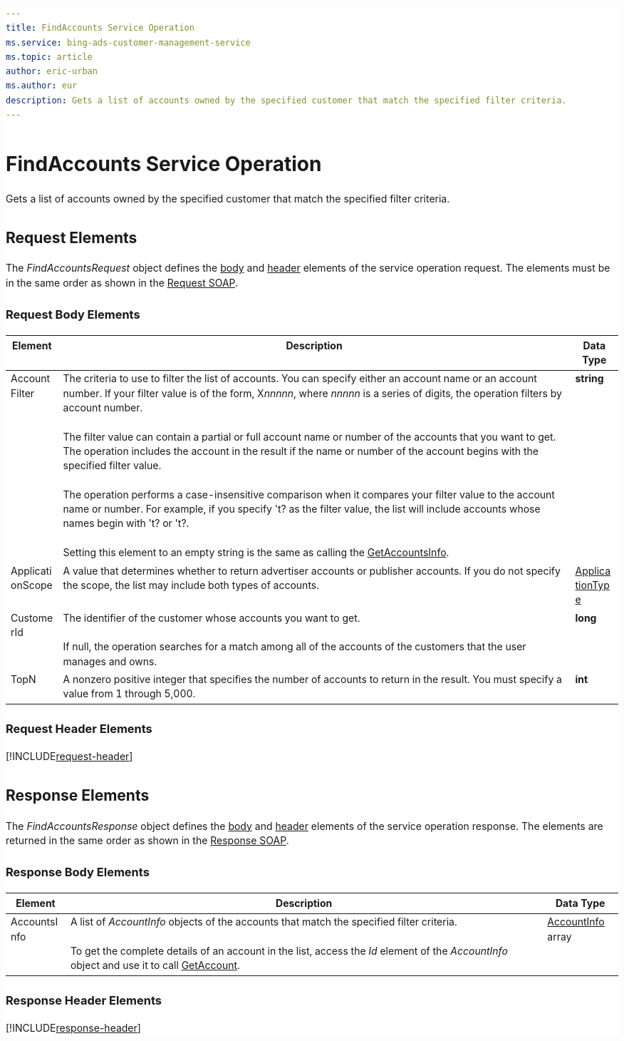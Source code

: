 ```yaml
---
title: FindAccounts Service Operation
ms.service: bing-ads-customer-management-service
ms.topic: article
author: eric-urban
ms.author: eur
description: Gets a list of accounts owned by the specified customer that match the specified filter criteria.
---
```

# FindAccounts Service Operation
Gets a list of accounts owned by the specified customer that match the specified filter criteria.

## <a name="request"></a>Request Elements
The *FindAccountsRequest* object defines the [body](#request-body) and [header](#request-header) elements of the service operation request. The elements must be in the same order as shown in the [Request SOAP](#request-soap). 

### <a name="request-body"></a>Request Body Elements

|Element|Description|Data Type|
|-----------|---------------|-------------|
|<a name="accountfilter"></a>AccountFilter|The criteria to use to filter the list of accounts. You can specify either an account name or an account number. If your filter value is of the form, X*nnnnn*, where *nnnnn* is a series of digits, the operation filters by account number.<br /><br />The filter value can contain a partial or full account name or number of the accounts that you want to get. The operation includes the account in the result if the name or number of the account begins with the specified filter value.<br /><br />The operation performs a case-insensitive comparison when it compares your filter value to the account name or number. For example, if you specify 't? as the filter value, the list will include accounts whose names begin with 't? or 't?.<br /><br />Setting this element to an empty string is the same as calling the [GetAccountsInfo](../customer-management-service/getaccountsinfo.md).|**string**|
|<a name="applicationscope"></a>ApplicationScope|A value that determines whether to return advertiser accounts or publisher accounts. If you do not specify the scope, the list may include both types of accounts.|[ApplicationType](applicationtype.md)|
|<a name="customerid"></a>CustomerId|The identifier of the customer whose accounts you want to get.<br /><br />If null, the operation searches for a match among all of the accounts of the customers that the user manages and owns.|**long**|
|<a name="topn"></a>TopN|A nonzero positive integer that specifies the number of accounts to return in the result. You must specify a value from 1 through 5,000.|**int**|

### <a name="request-header"></a>Request Header Elements
[!INCLUDE[request-header](./includes/request-header.md)]

## <a name="response"></a>Response Elements
The *FindAccountsResponse* object defines the [body](#response-body) and [header](#response-header) elements of the service operation response. The elements are returned in the same order as shown in the [Response SOAP](#response-soap).

### <a name="response-body"></a>Response Body Elements

|Element|Description|Data Type|
|-----------|---------------|-------------|
|<a name="accountsinfo"></a>AccountsInfo|A list of *AccountInfo* objects of the accounts that match the specified filter criteria.<br /><br />To get the complete details of an account in the list, access the *Id* element of the *AccountInfo* object and use it to call [GetAccount](../customer-management-service/getaccount.md).|[AccountInfo](accountinfo.md) array|

### <a name="response-header"></a>Response Header Elements
[!INCLUDE[response-header](./includes/response-header.md)]

